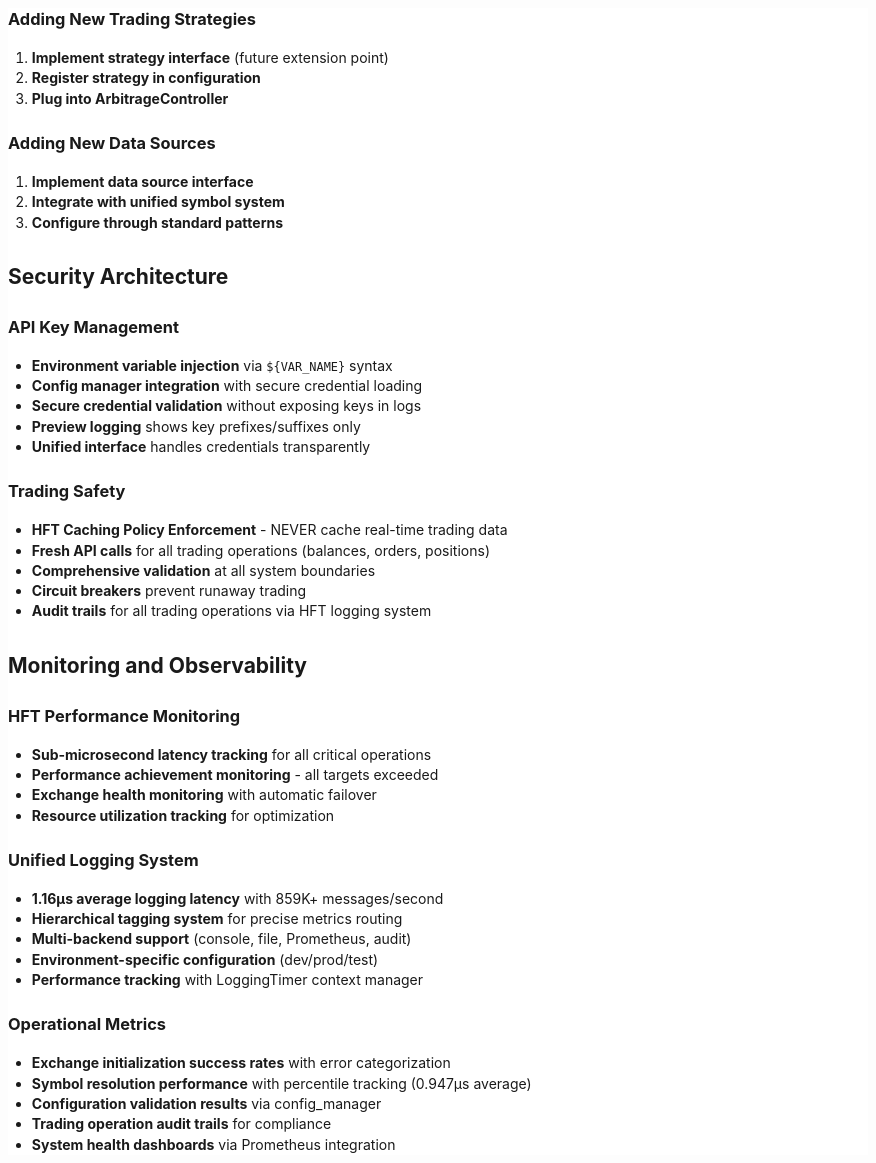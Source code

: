 
### Adding New Trading Strategies
1. **Implement strategy interface** (future extension point)
2. **Register strategy in configuration**
3. **Plug into ArbitrageController**

### Adding New Data Sources
1. **Implement data source interface**
2. **Integrate with unified symbol system**
3. **Configure through standard patterns**

## Security Architecture

### API Key Management
- **Environment variable injection** via `${VAR_NAME}` syntax
- **Config manager integration** with secure credential loading
- **Secure credential validation** without exposing keys in logs
- **Preview logging** shows key prefixes/suffixes only
- **Unified interface** handles credentials transparently

### Trading Safety
- **HFT Caching Policy Enforcement** - NEVER cache real-time trading data
- **Fresh API calls** for all trading operations (balances, orders, positions)
- **Comprehensive validation** at all system boundaries
- **Circuit breakers** prevent runaway trading
- **Audit trails** for all trading operations via HFT logging system

## Monitoring and Observability

### HFT Performance Monitoring
- **Sub-microsecond latency tracking** for all critical operations
- **Performance achievement monitoring** - all targets exceeded
- **Exchange health monitoring** with automatic failover
- **Resource utilization tracking** for optimization

### Unified Logging System
- **1.16μs average logging latency** with 859K+ messages/second
- **Hierarchical tagging system** for precise metrics routing
- **Multi-backend support** (console, file, Prometheus, audit)
- **Environment-specific configuration** (dev/prod/test)
- **Performance tracking** with LoggingTimer context manager

### Operational Metrics
- **Exchange initialization success rates** with error categorization
- **Symbol resolution performance** with percentile tracking (0.947μs average)
- **Configuration validation results** via config_manager
- **Trading operation audit trails** for compliance
- **System health dashboards** via Prometheus integration
